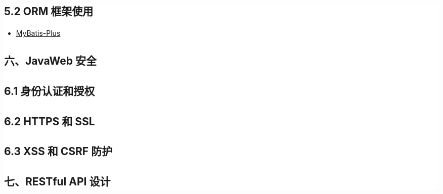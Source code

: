 ## 5.2 ORM 框架使用

- [MyBatis-Plus](/md/backend/java/mybatis-plus)

## 六、JavaWeb 安全

## 6.1 身份认证和授权

## 6.2 HTTPS 和 SSL

## 6.3 XSS 和 CSRF 防护

## 七、RESTful API 设计
